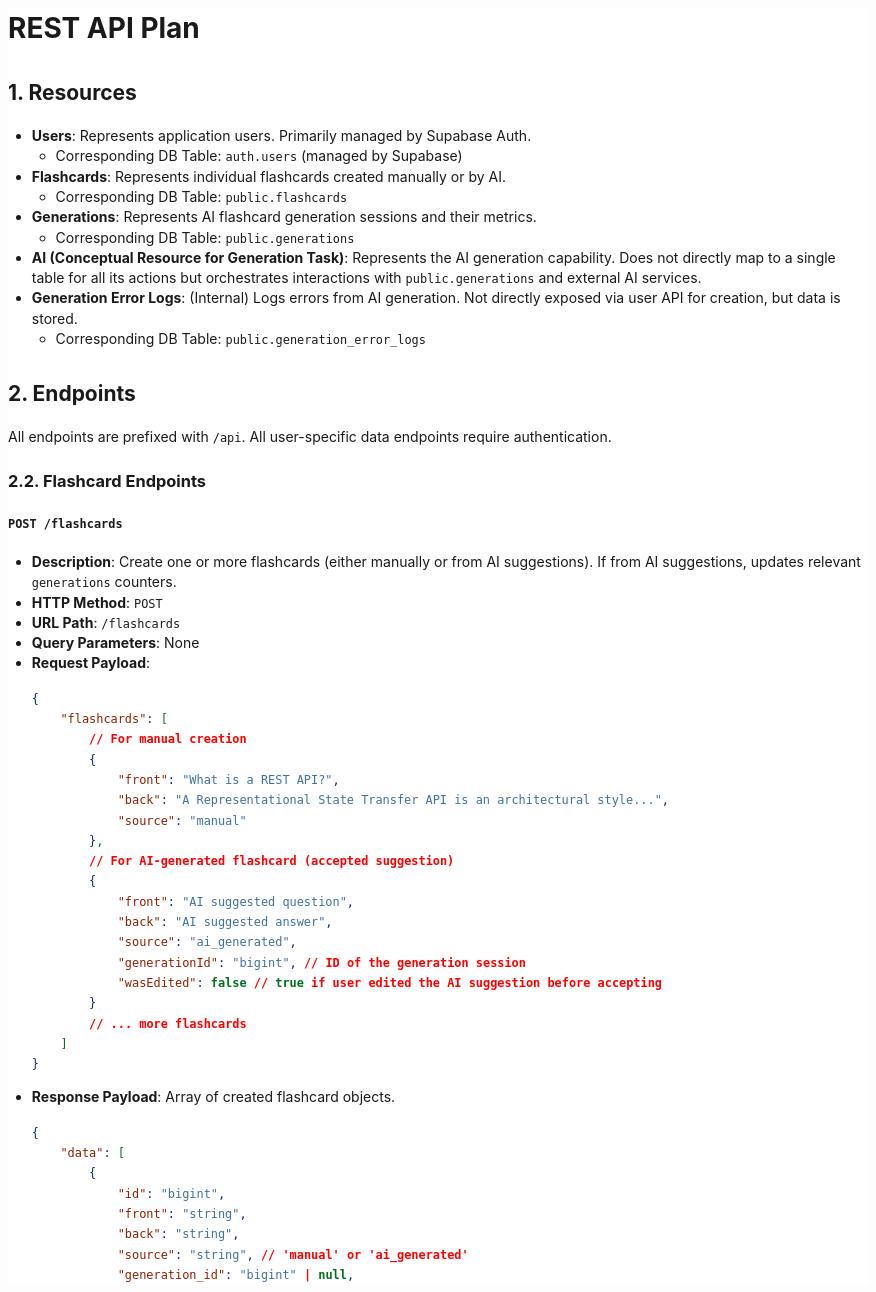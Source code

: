 # REST API Plan

## 1. Resources

-   **Users**: Represents application users. Primarily managed by Supabase Auth.
    -   Corresponding DB Table: `auth.users` (managed by Supabase)
-   **Flashcards**: Represents individual flashcards created manually or by AI.
    -   Corresponding DB Table: `public.flashcards`
-   **Generations**: Represents AI flashcard generation sessions and their metrics.
    -   Corresponding DB Table: `public.generations`
-   **AI (Conceptual Resource for Generation Task)**: Represents the AI generation capability. Does not directly map to a single table for all its actions but orchestrates interactions with `public.generations` and external AI services.
-   **Generation Error Logs**: (Internal) Logs errors from AI generation. Not directly exposed via user API for creation, but data is stored.
    -   Corresponding DB Table: `public.generation_error_logs`

## 2. Endpoints

All endpoints are prefixed with `/api`. All user-specific data endpoints require authentication.

### 2.2. Flashcard Endpoints

#### `POST /flashcards`
-   **Description**: Create one or more flashcards (either manually or from AI suggestions). If from AI suggestions, updates relevant `generations` counters.
-   **HTTP Method**: `POST`
-   **URL Path**: `/flashcards`
-   **Query Parameters**: None
-   **Request Payload**:
    ```json
    {
        "flashcards": [
            // For manual creation
            {
                "front": "What is a REST API?",
                "back": "A Representational State Transfer API is an architectural style...",
                "source": "manual"
            },
            // For AI-generated flashcard (accepted suggestion)
            {
                "front": "AI suggested question",
                "back": "AI suggested answer",
                "source": "ai_generated",
                "generationId": "bigint", // ID of the generation session
                "wasEdited": false // true if user edited the AI suggestion before accepting
            }
            // ... more flashcards
        ]
    }
    ```
-   **Response Payload**: Array of created flashcard objects.
    ```json
    {
        "data": [
            {
                "id": "bigint",
                "front": "string",
                "back": "string",
                "source": "string", // 'manual' or 'ai_generated'
                "generation_id": "bigint" | null,